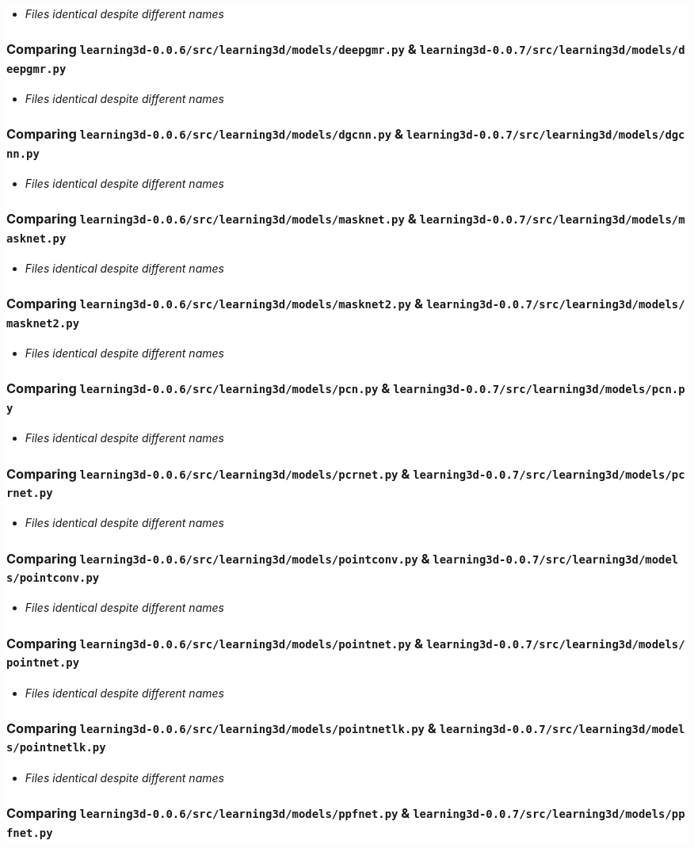  * *Files identical despite different names*

### Comparing `learning3d-0.0.6/src/learning3d/models/deepgmr.py` & `learning3d-0.0.7/src/learning3d/models/deepgmr.py`

 * *Files identical despite different names*

### Comparing `learning3d-0.0.6/src/learning3d/models/dgcnn.py` & `learning3d-0.0.7/src/learning3d/models/dgcnn.py`

 * *Files identical despite different names*

### Comparing `learning3d-0.0.6/src/learning3d/models/masknet.py` & `learning3d-0.0.7/src/learning3d/models/masknet.py`

 * *Files identical despite different names*

### Comparing `learning3d-0.0.6/src/learning3d/models/masknet2.py` & `learning3d-0.0.7/src/learning3d/models/masknet2.py`

 * *Files identical despite different names*

### Comparing `learning3d-0.0.6/src/learning3d/models/pcn.py` & `learning3d-0.0.7/src/learning3d/models/pcn.py`

 * *Files identical despite different names*

### Comparing `learning3d-0.0.6/src/learning3d/models/pcrnet.py` & `learning3d-0.0.7/src/learning3d/models/pcrnet.py`

 * *Files identical despite different names*

### Comparing `learning3d-0.0.6/src/learning3d/models/pointconv.py` & `learning3d-0.0.7/src/learning3d/models/pointconv.py`

 * *Files identical despite different names*

### Comparing `learning3d-0.0.6/src/learning3d/models/pointnet.py` & `learning3d-0.0.7/src/learning3d/models/pointnet.py`

 * *Files identical despite different names*

### Comparing `learning3d-0.0.6/src/learning3d/models/pointnetlk.py` & `learning3d-0.0.7/src/learning3d/models/pointnetlk.py`

 * *Files identical despite different names*

### Comparing `learning3d-0.0.6/src/learning3d/models/ppfnet.py` & `learning3d-0.0.7/src/learning3d/models/ppfnet.py`
